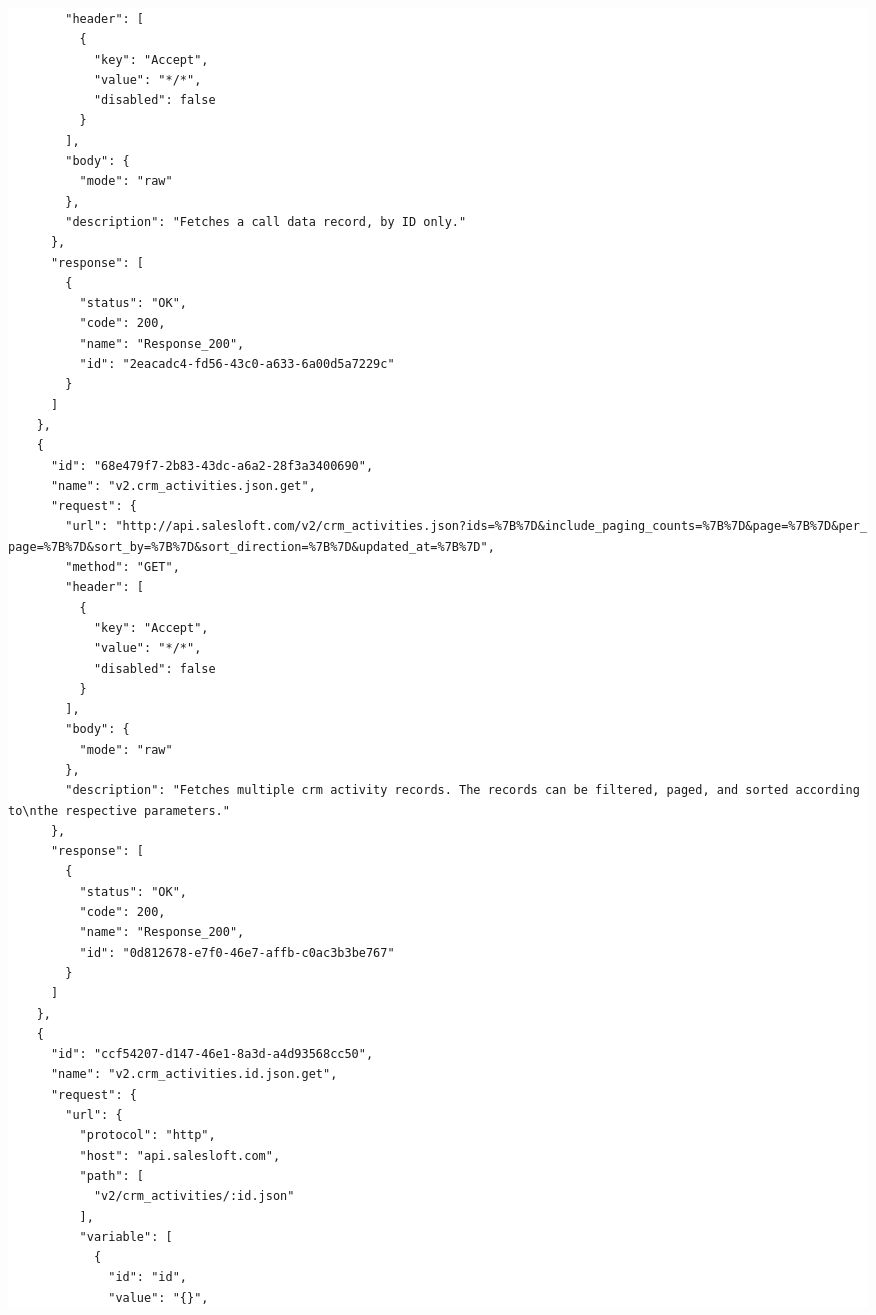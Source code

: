             "header": [
              {
                "key": "Accept",
                "value": "*/*",
                "disabled": false
              }
            ],
            "body": {
              "mode": "raw"
            },
            "description": "Fetches a call data record, by ID only."
          },
          "response": [
            {
              "status": "OK",
              "code": 200,
              "name": "Response_200",
              "id": "2eacadc4-fd56-43c0-a633-6a00d5a7229c"
            }
          ]
        },
        {
          "id": "68e479f7-2b83-43dc-a6a2-28f3a3400690",
          "name": "v2.crm_activities.json.get",
          "request": {
            "url": "http://api.salesloft.com/v2/crm_activities.json?ids=%7B%7D&include_paging_counts=%7B%7D&page=%7B%7D&per_page=%7B%7D&sort_by=%7B%7D&sort_direction=%7B%7D&updated_at=%7B%7D",
            "method": "GET",
            "header": [
              {
                "key": "Accept",
                "value": "*/*",
                "disabled": false
              }
            ],
            "body": {
              "mode": "raw"
            },
            "description": "Fetches multiple crm activity records. The records can be filtered, paged, and sorted according to\nthe respective parameters."
          },
          "response": [
            {
              "status": "OK",
              "code": 200,
              "name": "Response_200",
              "id": "0d812678-e7f0-46e7-affb-c0ac3b3be767"
            }
          ]
        },
        {
          "id": "ccf54207-d147-46e1-8a3d-a4d93568cc50",
          "name": "v2.crm_activities.id.json.get",
          "request": {
            "url": {
              "protocol": "http",
              "host": "api.salesloft.com",
              "path": [
                "v2/crm_activities/:id.json"
              ],
              "variable": [
                {
                  "id": "id",
                  "value": "{}",
